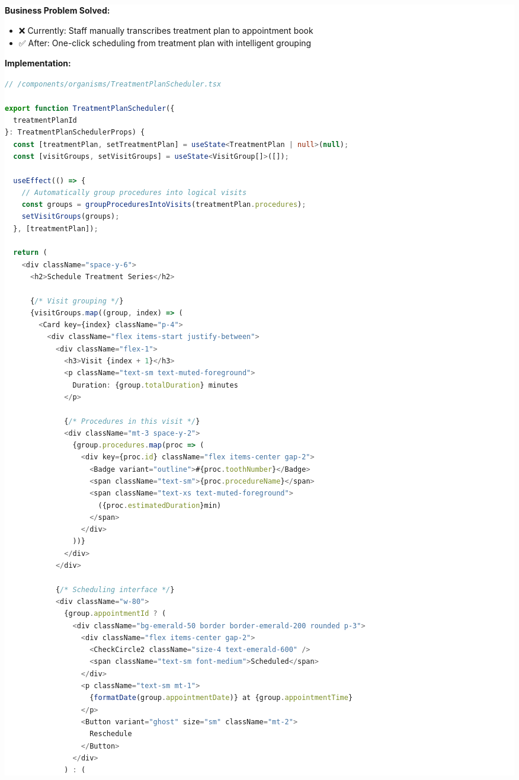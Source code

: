 **Business Problem Solved:**
- ❌ Currently: Staff manually transcribes treatment plan to appointment book
- ✅ After: One-click scheduling from treatment plan with intelligent grouping

**Implementation:**

```typescript
// /components/organisms/TreatmentPlanScheduler.tsx

export function TreatmentPlanScheduler({ 
  treatmentPlanId 
}: TreatmentPlanSchedulerProps) {
  const [treatmentPlan, setTreatmentPlan] = useState<TreatmentPlan | null>(null);
  const [visitGroups, setVisitGroups] = useState<VisitGroup[]>([]);
  
  useEffect(() => {
    // Automatically group procedures into logical visits
    const groups = groupProceduresIntoVisits(treatmentPlan.procedures);
    setVisitGroups(groups);
  }, [treatmentPlan]);
  
  return (
    <div className="space-y-6">
      <h2>Schedule Treatment Series</h2>
      
      {/* Visit grouping */}
      {visitGroups.map((group, index) => (
        <Card key={index} className="p-4">
          <div className="flex items-start justify-between">
            <div className="flex-1">
              <h3>Visit {index + 1}</h3>
              <p className="text-sm text-muted-foreground">
                Duration: {group.totalDuration} minutes
              </p>
              
              {/* Procedures in this visit */}
              <div className="mt-3 space-y-2">
                {group.procedures.map(proc => (
                  <div key={proc.id} className="flex items-center gap-2">
                    <Badge variant="outline">#{proc.toothNumber}</Badge>
                    <span className="text-sm">{proc.procedureName}</span>
                    <span className="text-xs text-muted-foreground">
                      ({proc.estimatedDuration}min)
                    </span>
                  </div>
                ))}
              </div>
            </div>
            
            {/* Scheduling interface */}
            <div className="w-80">
              {group.appointmentId ? (
                <div className="bg-emerald-50 border border-emerald-200 rounded p-3">
                  <div className="flex items-center gap-2">
                    <CheckCircle2 className="size-4 text-emerald-600" />
                    <span className="text-sm font-medium">Scheduled</span>
                  </div>
                  <p className="text-sm mt-1">
                    {formatDate(group.appointmentDate)} at {group.appointmentTime}
                  </p>
                  <Button variant="ghost" size="sm" className="mt-2">
                    Reschedule
                  </Button>
                </div>
              ) : (
```